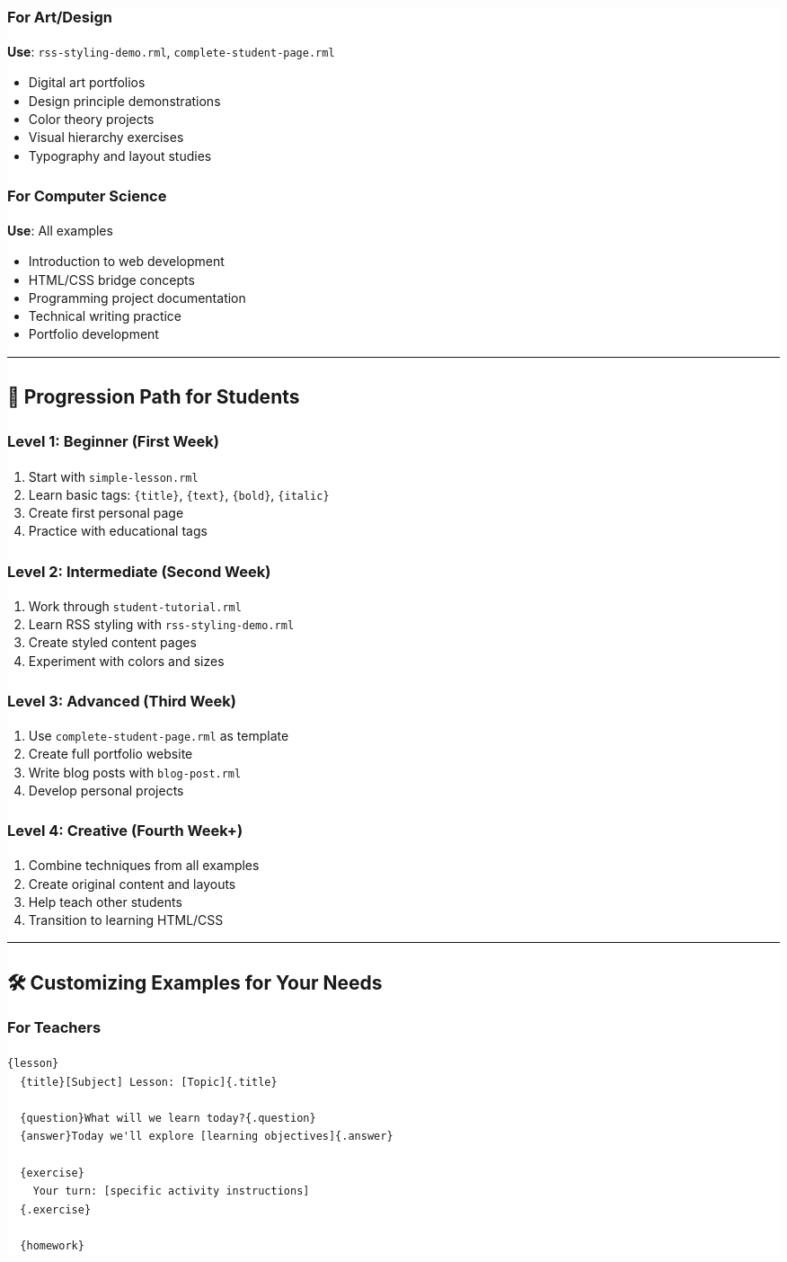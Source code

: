 ### For Art/Design
**Use**: `rss-styling-demo.rml`, `complete-student-page.rml`
- Digital art portfolios
- Design principle demonstrations
- Color theory projects
- Visual hierarchy exercises
- Typography and layout studies

### For Computer Science
**Use**: All examples
- Introduction to web development
- HTML/CSS bridge concepts
- Programming project documentation
- Technical writing practice
- Portfolio development

---

## 🎯 Progression Path for Students

### **Level 1: Beginner** (First Week)
1. Start with `simple-lesson.rml`
2. Learn basic tags: `{title}`, `{text}`, `{bold}`, `{italic}`
3. Create first personal page
4. Practice with educational tags

### **Level 2: Intermediate** (Second Week)
1. Work through `student-tutorial.rml`
2. Learn RSS styling with `rss-styling-demo.rml`
3. Create styled content pages
4. Experiment with colors and sizes

### **Level 3: Advanced** (Third Week)
1. Use `complete-student-page.rml` as template
2. Create full portfolio website
3. Write blog posts with `blog-post.rml`
4. Develop personal projects

### **Level 4: Creative** (Fourth Week+)
1. Combine techniques from all examples
2. Create original content and layouts
3. Help teach other students
4. Transition to learning HTML/CSS

---

## 🛠️ Customizing Examples for Your Needs

### For Teachers
```rml
{lesson}
  {title}[Subject] Lesson: [Topic]{.title}
  
  {question}What will we learn today?{.question}
  {answer}Today we'll explore [learning objectives]{.answer}
  
  {exercise}
    Your turn: [specific activity instructions]
  {.exercise}
  
  {homework}
```